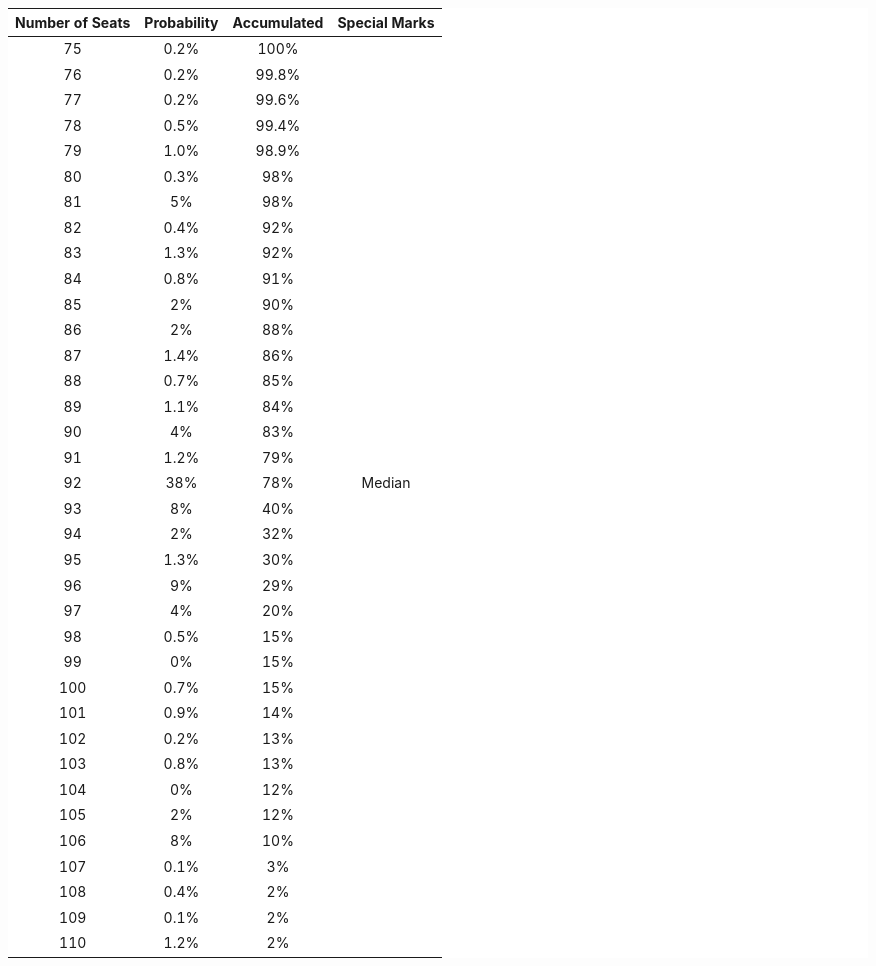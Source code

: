 | Number of Seats | Probability | Accumulated | Special Marks |
|:---------------:|:-----------:|:-----------:|:-------------:|
| 75 | 0.2% | 100% |  |
| 76 | 0.2% | 99.8% |  |
| 77 | 0.2% | 99.6% |  |
| 78 | 0.5% | 99.4% |  |
| 79 | 1.0% | 98.9% |  |
| 80 | 0.3% | 98% |  |
| 81 | 5% | 98% |  |
| 82 | 0.4% | 92% |  |
| 83 | 1.3% | 92% |  |
| 84 | 0.8% | 91% |  |
| 85 | 2% | 90% |  |
| 86 | 2% | 88% |  |
| 87 | 1.4% | 86% |  |
| 88 | 0.7% | 85% |  |
| 89 | 1.1% | 84% |  |
| 90 | 4% | 83% |  |
| 91 | 1.2% | 79% |  |
| 92 | 38% | 78% | Median |
| 93 | 8% | 40% |  |
| 94 | 2% | 32% |  |
| 95 | 1.3% | 30% |  |
| 96 | 9% | 29% |  |
| 97 | 4% | 20% |  |
| 98 | 0.5% | 15% |  |
| 99 | 0% | 15% |  |
| 100 | 0.7% | 15% |  |
| 101 | 0.9% | 14% |  |
| 102 | 0.2% | 13% |  |
| 103 | 0.8% | 13% |  |
| 104 | 0% | 12% |  |
| 105 | 2% | 12% |  |
| 106 | 8% | 10% |  |
| 107 | 0.1% | 3% |  |
| 108 | 0.4% | 2% |  |
| 109 | 0.1% | 2% |  |
| 110 | 1.2% | 2% |  |